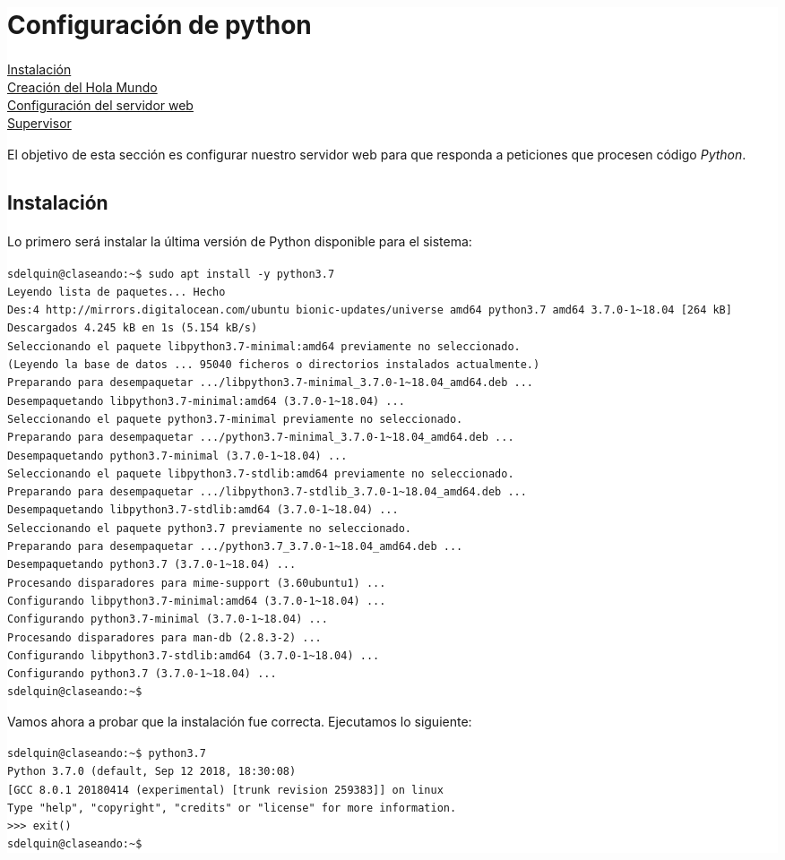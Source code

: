 # Configuración de python

[Instalación](#instalacion)  
[Creación del Hola Mundo](#creación-del-hola-mundo)  
[Configuración del servidor web](#configuración-del-servidor-web)  
[Supervisor](#supervisor)

El objetivo de esta sección es configurar nuestro servidor web para que responda a peticiones que procesen código *Python*.

## Instalación

Lo primero será instalar la última versión de Python disponible para el sistema:

~~~console
sdelquin@claseando:~$ sudo apt install -y python3.7
Leyendo lista de paquetes... Hecho
Des:4 http://mirrors.digitalocean.com/ubuntu bionic-updates/universe amd64 python3.7 amd64 3.7.0-1~18.04 [264 kB]
Descargados 4.245 kB en 1s (5.154 kB/s)
Seleccionando el paquete libpython3.7-minimal:amd64 previamente no seleccionado.
(Leyendo la base de datos ... 95040 ficheros o directorios instalados actualmente.)
Preparando para desempaquetar .../libpython3.7-minimal_3.7.0-1~18.04_amd64.deb ...
Desempaquetando libpython3.7-minimal:amd64 (3.7.0-1~18.04) ...
Seleccionando el paquete python3.7-minimal previamente no seleccionado.
Preparando para desempaquetar .../python3.7-minimal_3.7.0-1~18.04_amd64.deb ...
Desempaquetando python3.7-minimal (3.7.0-1~18.04) ...
Seleccionando el paquete libpython3.7-stdlib:amd64 previamente no seleccionado.
Preparando para desempaquetar .../libpython3.7-stdlib_3.7.0-1~18.04_amd64.deb ...
Desempaquetando libpython3.7-stdlib:amd64 (3.7.0-1~18.04) ...
Seleccionando el paquete python3.7 previamente no seleccionado.
Preparando para desempaquetar .../python3.7_3.7.0-1~18.04_amd64.deb ...
Desempaquetando python3.7 (3.7.0-1~18.04) ...
Procesando disparadores para mime-support (3.60ubuntu1) ...
Configurando libpython3.7-minimal:amd64 (3.7.0-1~18.04) ...
Configurando python3.7-minimal (3.7.0-1~18.04) ...
Procesando disparadores para man-db (2.8.3-2) ...
Configurando libpython3.7-stdlib:amd64 (3.7.0-1~18.04) ...
Configurando python3.7 (3.7.0-1~18.04) ...
sdelquin@claseando:~$
~~~

Vamos ahora a probar que la instalación fue correcta. Ejecutamos lo siguiente:

~~~console
sdelquin@claseando:~$ python3.7
Python 3.7.0 (default, Sep 12 2018, 18:30:08)
[GCC 8.0.1 20180414 (experimental) [trunk revision 259383]] on linux
Type "help", "copyright", "credits" or "license" for more information.
>>> exit()
sdelquin@claseando:~$
~~~
